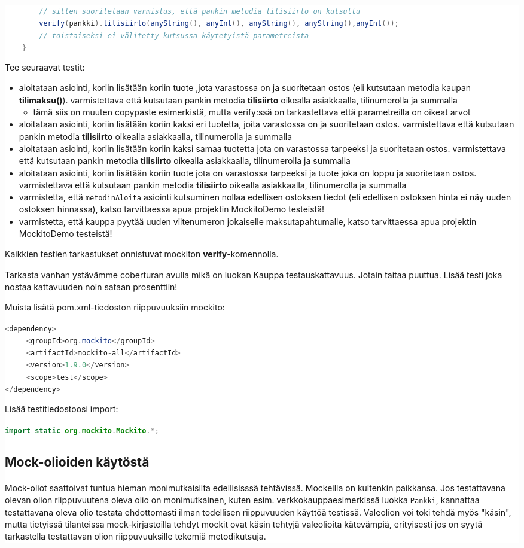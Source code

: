 ``` java
        // sitten suoritetaan varmistus, että pankin metodia tilisiirto on kutsuttu
        verify(pankki).tilisiirto(anyString(), anyInt(), anyString(), anyString(),anyInt());   
        // toistaiseksi ei välitetty kutsussa käytetyistä parametreista
    }
```

Tee seuraavat testit:

* aloitataan asiointi, koriin lisätään koriin tuote ,jota varastossa on ja suoritetaan ostos (eli kutsutaan metodia kaupan __tilimaksu()__). varmistettava että kutsutaan pankin metodia __tilisiirto__ oikealla asiakkaalla, tilinumerolla ja summalla
  * tämä siis on muuten copypaste esimerkistä, mutta verify:ssä on tarkastettava että parametreilla on oikeat arvot
* aloitataan asiointi, koriin lisätään koriin kaksi eri tuotetta, joita varastossa on ja suoritetaan ostos. varmistettava että kutsutaan pankin metodia __tilisiirto__ oikealla asiakkaalla, tilinumerolla ja summalla
* aloitataan asiointi, koriin lisätään koriin kaksi samaa tuotetta jota on varastossa tarpeeksi ja suoritetaan ostos. varmistettava että kutsutaan pankin metodia __tilisiirto__ oikealla asiakkaalla, tilinumerolla ja summalla
* aloitataan asiointi, koriin lisätään koriin tuote jota on varastossa tarpeeksi ja tuote joka on loppu ja suoritetaan ostos. varmistettava että kutsutaan pankin metodia __tilisiirto__ oikealla asiakkaalla, tilinumerolla ja summalla
* varmistetta, että <code>metodinAloita</code> asiointi kutsuminen nollaa edellisen ostoksen tiedot (eli edellisen ostoksen hinta ei näy uuden ostoksen hinnassa), katso tarvittaessa apua projektin MockitoDemo testeistä!
* varmistetta, että kauppa pyytää uuden viitenumeron jokaiselle maksutapahtumalle, katso tarvittaessa apua projektin MockitoDemo testeistä!

Kaikkien testien tarkastukset onnistuvat mockiton __verify__-komennolla.

Tarkasta vanhan ystävämme coberturan avulla mikä on luokan Kauppa testauskattavuus. Jotain taitaa puuttua. Lisää testi joka nostaa kattavuuden noin sataan prosenttiin!

Muista lisätä pom.xml-tiedoston riippuvuuksiin mockito:

```java
<dependency>
     <groupId>org.mockito</groupId>
     <artifactId>mockito-all</artifactId>
     <version>1.9.0</version>
     <scope>test</scope>
</dependency>
```


Lisää testitiedostoosi import:

``` java
import static org.mockito.Mockito.*;
```

## Mock-olioiden käytöstä

Mock-oliot saattoivat tuntua hieman monimutkaisilta edellisisssä tehtävissä. Mockeilla on kuitenkin paikkansa. Jos testattavana olevan olion riippuvuutena oleva olio on monimutkainen, kuten esim. verkkokauppaesimerkissä luokka <code>Pankki</code>, kannattaa testattavana oleva olio testata ehdottomasti ilman todellisen riippuvuuden käyttöä testissä. Valeolion voi toki tehdä myös "käsin", mutta tietyissä tilanteissa mock-kirjastoilla tehdyt mockit ovat käsin tehtyjä valeolioita kätevämpiä, erityisesti jos on syytä tarkastella testattavan olion riippuvuuksille tekemiä metodikutsuja.
